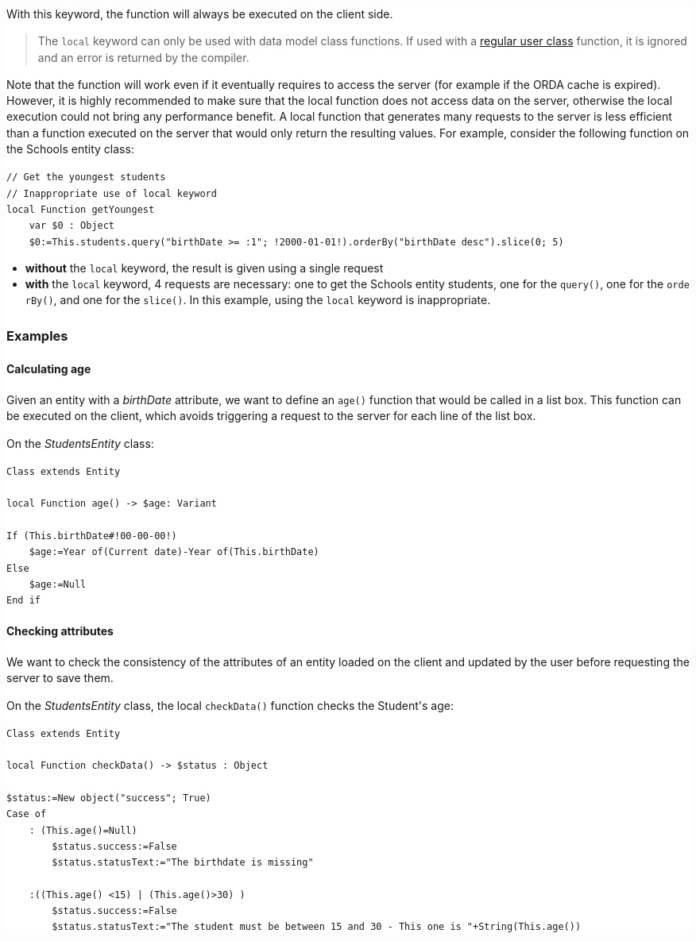 With this keyword, the function will always be executed on the client side.

> The `local` keyword can only be used with data model class functions. If used with a [regular user class](Concepts/classes.md) function, it is ignored and an error is returned by the compiler.

Note that the function will work even if it eventually requires to access the server (for example if the ORDA cache is expired). However, it is highly recommended to make sure that the local function does not access data on the server, otherwise the local execution could not bring any performance benefit. A local function that generates many requests to the server is less efficient than a function executed on the server that would only return the resulting values. For example, consider the following function on the Schools entity class:

```4d
// Get the youngest students  
// Inappropriate use of local keyword
local Function getYoungest
    var $0 : Object
    $0:=This.students.query("birthDate >= :1"; !2000-01-01!).orderBy("birthDate desc").slice(0; 5)
```
- **without** the `local` keyword, the result is given using a single request
- **with** the `local` keyword, 4 requests are necessary: one to get the Schools entity students, one for the `query()`, one for the `orderBy()`, and one for the `slice()`. In this example, using the `local` keyword is inappropriate.


### Examples

#### Calculating age

Given an entity with a *birthDate* attribute, we want to define an `age()` function that would be called in a list box. This function can be executed on the client, which avoids triggering a request to the server for each line of the list box.

On the *StudentsEntity* class:

```4d
Class extends Entity

local Function age() -> $age: Variant

If (This.birthDate#!00-00-00!)
    $age:=Year of(Current date)-Year of(This.birthDate)
Else 
    $age:=Null
End if
```

#### Checking attributes

We want to check the consistency of the attributes of an entity loaded on the client and updated by the user before requesting the server to save them.

On the *StudentsEntity* class, the local `checkData()` function checks the Student's age:

```4d
Class extends Entity

local Function checkData() -> $status : Object

$status:=New object("success"; True)
Case of
    : (This.age()=Null)
        $status.success:=False
        $status.statusText:="The birthdate is missing" 

    :((This.age() <15) | (This.age()>30) )
        $status.success:=False
        $status.statusText:="The student must be between 15 and 30 - This one is "+String(This.age())
```